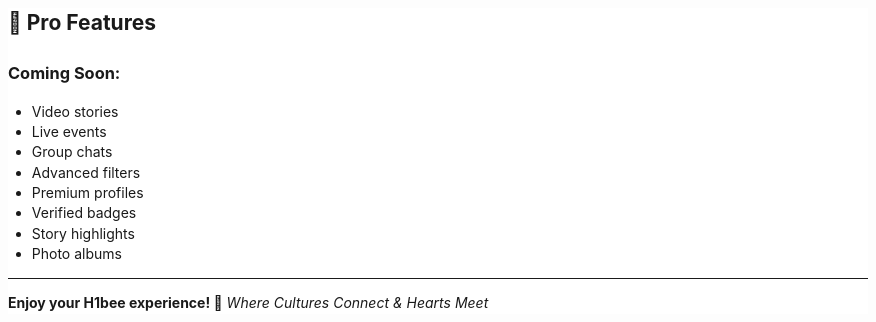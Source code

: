
## 🌟 Pro Features

### Coming Soon:
- Video stories
- Live events
- Group chats
- Advanced filters
- Premium profiles
- Verified badges
- Story highlights
- Photo albums

---

**Enjoy your H1bee experience! 🐝**
*Where Cultures Connect & Hearts Meet*
